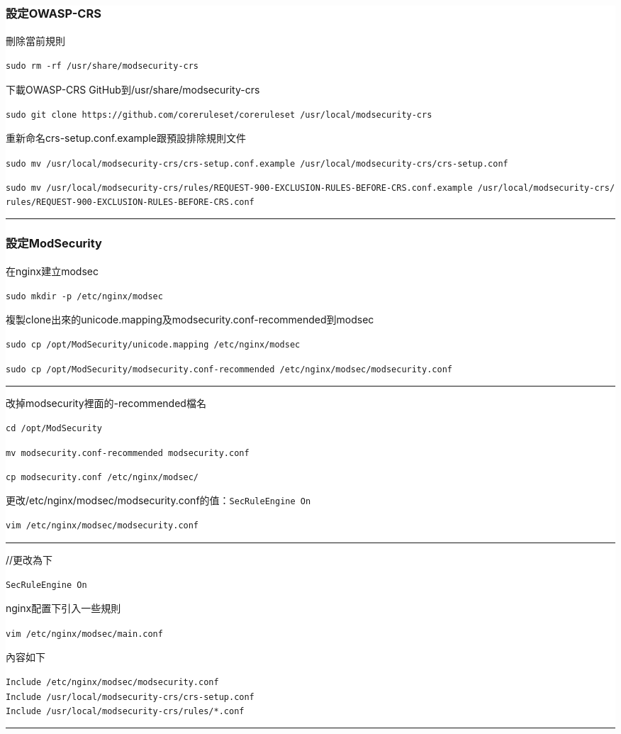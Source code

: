 
### 設定OWASP-CRS
刪除當前規則
```
sudo rm -rf /usr/share/modsecurity-crs
```
下載OWASP-CRS GitHub到/usr/share/modsecurity-crs
```
sudo git clone https://github.com/coreruleset/coreruleset /usr/local/modsecurity-crs
```
重新命名crs-setup.conf.example跟預設排除規則文件
```
sudo mv /usr/local/modsecurity-crs/crs-setup.conf.example /usr/local/modsecurity-crs/crs-setup.conf
```
```
sudo mv /usr/local/modsecurity-crs/rules/REQUEST-900-EXCLUSION-RULES-BEFORE-CRS.conf.example /usr/local/modsecurity-crs/rules/REQUEST-900-EXCLUSION-RULES-BEFORE-CRS.conf
```

--- 

### 設定ModSecurity
在nginx建立modsec
```
sudo mkdir -p /etc/nginx/modsec
```
複製clone出來的unicode.mapping及modsecurity.conf-recommended到modsec
```
sudo cp /opt/ModSecurity/unicode.mapping /etc/nginx/modsec 
```
```
sudo cp /opt/ModSecurity/modsecurity.conf-recommended /etc/nginx/modsec/modsecurity.conf
```

--- 

改掉modsecurity裡面的-recommended檔名
```
cd /opt/ModSecurity
```
```
mv modsecurity.conf-recommended modsecurity.conf
```
```
cp modsecurity.conf /etc/nginx/modsec/
```
```
```
更改/etc/nginx/modsec/modsecurity.conf的值：`SecRuleEngine On`
```
vim /etc/nginx/modsec/modsecurity.conf
```
--- 

//更改為下
```
SecRuleEngine On
```
nginx配置下引入一些規則
```
vim /etc/nginx/modsec/main.conf
```
內容如下
```
Include /etc/nginx/modsec/modsecurity.conf 
Include /usr/local/modsecurity-crs/crs-setup.conf 
Include /usr/local/modsecurity-crs/rules/*.conf
```

--- 